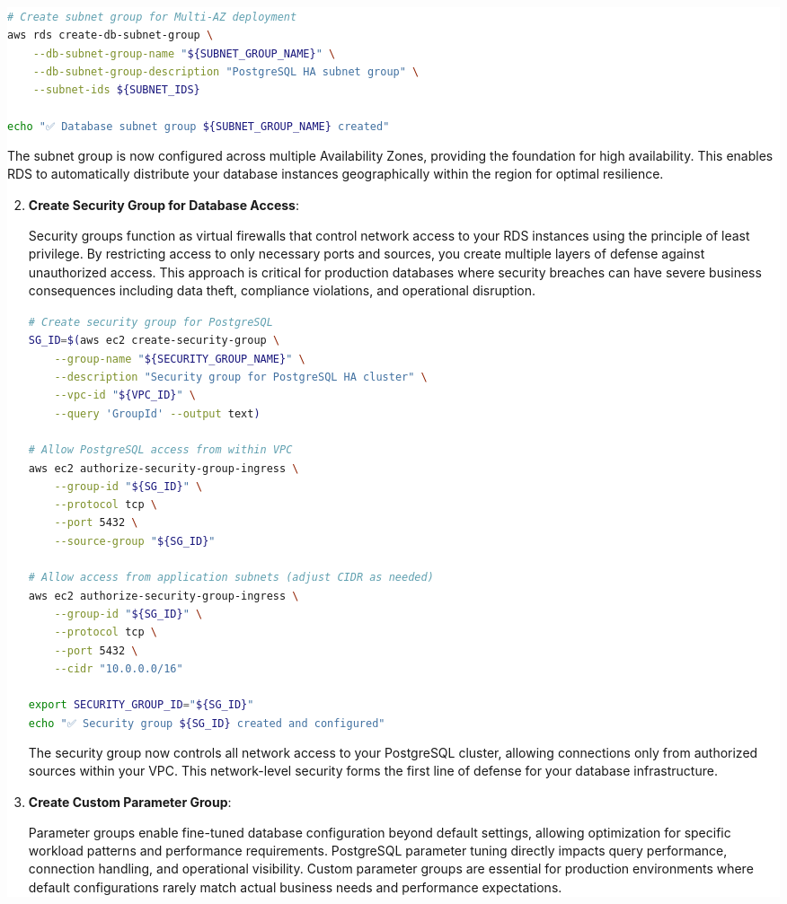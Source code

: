    ```bash
   # Create subnet group for Multi-AZ deployment
   aws rds create-db-subnet-group \
       --db-subnet-group-name "${SUBNET_GROUP_NAME}" \
       --db-subnet-group-description "PostgreSQL HA subnet group" \
       --subnet-ids ${SUBNET_IDS}
   
   echo "✅ Database subnet group ${SUBNET_GROUP_NAME} created"
   ```

   The subnet group is now configured across multiple Availability Zones, providing the foundation for high availability. This enables RDS to automatically distribute your database instances geographically within the region for optimal resilience.

2. **Create Security Group for Database Access**:

   Security groups function as virtual firewalls that control network access to your RDS instances using the principle of least privilege. By restricting access to only necessary ports and sources, you create multiple layers of defense against unauthorized access. This approach is critical for production databases where security breaches can have severe business consequences including data theft, compliance violations, and operational disruption.

   ```bash
   # Create security group for PostgreSQL
   SG_ID=$(aws ec2 create-security-group \
       --group-name "${SECURITY_GROUP_NAME}" \
       --description "Security group for PostgreSQL HA cluster" \
       --vpc-id "${VPC_ID}" \
       --query 'GroupId' --output text)
   
   # Allow PostgreSQL access from within VPC
   aws ec2 authorize-security-group-ingress \
       --group-id "${SG_ID}" \
       --protocol tcp \
       --port 5432 \
       --source-group "${SG_ID}"
   
   # Allow access from application subnets (adjust CIDR as needed)
   aws ec2 authorize-security-group-ingress \
       --group-id "${SG_ID}" \
       --protocol tcp \
       --port 5432 \
       --cidr "10.0.0.0/16"
   
   export SECURITY_GROUP_ID="${SG_ID}"
   echo "✅ Security group ${SG_ID} created and configured"
   ```

   The security group now controls all network access to your PostgreSQL cluster, allowing connections only from authorized sources within your VPC. This network-level security forms the first line of defense for your database infrastructure.

3. **Create Custom Parameter Group**:

   Parameter groups enable fine-tuned database configuration beyond default settings, allowing optimization for specific workload patterns and performance requirements. PostgreSQL parameter tuning directly impacts query performance, connection handling, and operational visibility. Custom parameter groups are essential for production environments where default configurations rarely match actual business needs and performance expectations.
